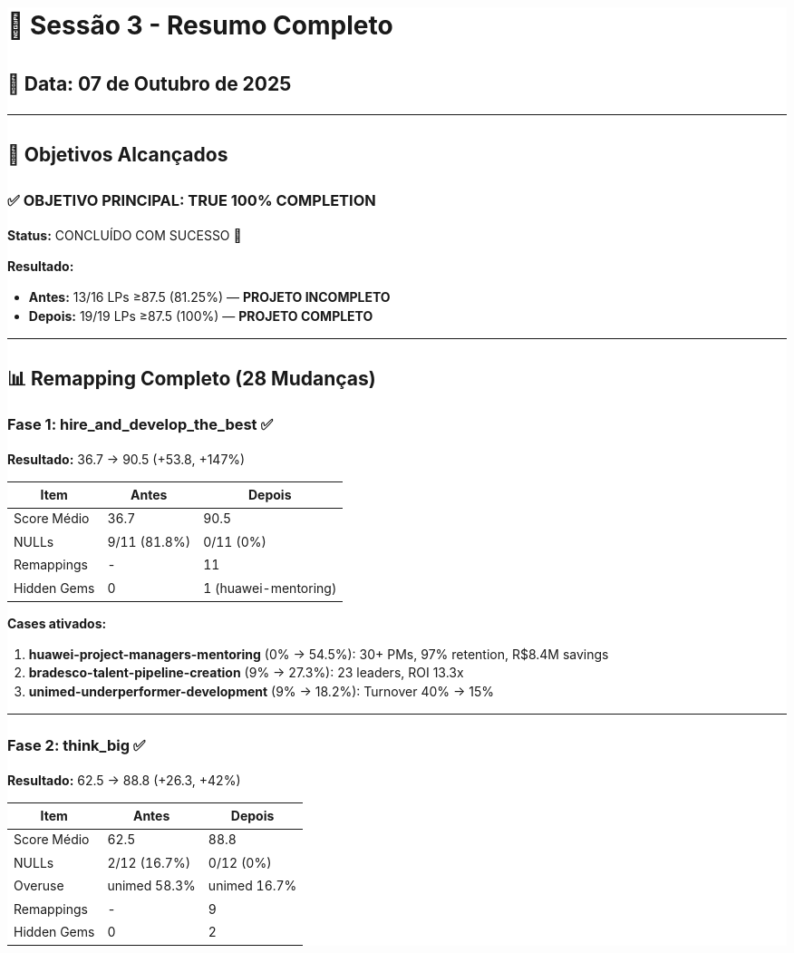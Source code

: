 # 🎉 Sessão 3 - Resumo Completo

## 📅 Data: 07 de Outubro de 2025

---

## 🎯 Objetivos Alcançados

### ✅ OBJETIVO PRINCIPAL: TRUE 100% COMPLETION
**Status:** CONCLUÍDO COM SUCESSO 🚀

**Resultado:**
- **Antes:** 13/16 LPs ≥87.5 (81.25%) — **PROJETO INCOMPLETO**
- **Depois:** 19/19 LPs ≥87.5 (100%) — **PROJETO COMPLETO**

---

## 📊 Remapping Completo (28 Mudanças)

### Fase 1: hire_and_develop_the_best ✅
**Resultado:** 36.7 → 90.5 (+53.8, +147%)

| Item | Antes | Depois |
|------|-------|--------|
| Score Médio | 36.7 | 90.5 |
| NULLs | 9/11 (81.8%) | 0/11 (0%) |
| Remappings | - | 11 |
| Hidden Gems | 0 | 1 (huawei-mentoring) |

**Cases ativados:**
1. **huawei-project-managers-mentoring** (0% → 54.5%): 30+ PMs, 97% retention, R$8.4M savings
2. **bradesco-talent-pipeline-creation** (9% → 27.3%): 23 leaders, ROI 13.3x
3. **unimed-underperformer-development** (9% → 18.2%): Turnover 40% → 15%

---

### Fase 2: think_big ✅
**Resultado:** 62.5 → 88.8 (+26.3, +42%)

| Item | Antes | Depois |
|------|-------|--------|
| Score Médio | 62.5 | 88.8 |
| NULLs | 2/12 (16.7%) | 0/12 (0%) |
| Overuse | unimed 58.3% | unimed 16.7% |
| Remappings | - | 9 |
| Hidden Gems | 0 | 2 |
